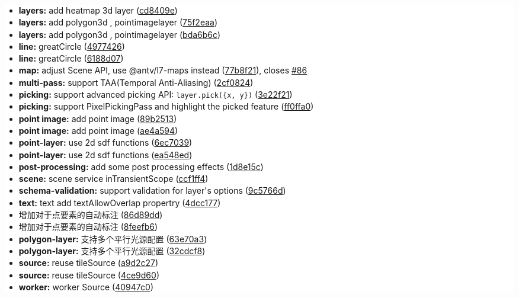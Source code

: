 - **layers:** add heatmap 3d layer ([cd8409e](https://github.com/antvis/L7/commit/cd8409e4cb234f850f2d46dd68b35f4848daf74b))
- **layers:** add polygon3d , pointimagelayer ([75f2eaa](https://github.com/antvis/L7/commit/75f2eaa083064ff21c8bbe13f5f6770682c23241))
- **layers:** add polygon3d , pointimagelayer ([bda6b6c](https://github.com/antvis/L7/commit/bda6b6cfb06193f6ae83e505a9c8667811d80a2f))
- **line:** greatCircle ([4977426](https://github.com/antvis/L7/commit/49774266456bf4845785247f2a37ad1b66518e2d))
- **line:** greatCircle ([6188d07](https://github.com/antvis/L7/commit/6188d0783a10869e61cc5949407106965f73d0e7))
- **map:** adjust Scene API, use @antv/l7-maps instead ([77b8f21](https://github.com/antvis/L7/commit/77b8f21b0bcf8b06e88d8e0bef213935bf32b957)), closes [#86](https://github.com/antvis/L7/issues/86)
- **multi-pass:** support TAA(Temporal Anti-Aliasing) ([2cf0824](https://github.com/antvis/L7/commit/2cf082439ad04eb84b96b2922e45082476452aec))
- **picking:** support advanced picking API: `layer.pick({x, y})` ([3e22f21](https://github.com/antvis/L7/commit/3e22f21a5c658e4ade31c0506bd77ae787ec2fcc))
- **picking:** support PixelPickingPass and highlight the picked feature ([ff0ffa0](https://github.com/antvis/L7/commit/ff0ffa057e2f533dc6ac92f40d3892f9dd57fafb))
- **point image:** add point image ([89b2513](https://github.com/antvis/L7/commit/89b25133a17f308c3e884c49baebcd3cc7a9470a))
- **point image:** add point image ([ae4a594](https://github.com/antvis/L7/commit/ae4a594a9383443d0ade5eb84105f3c8f2c6c47c))
- **point-layer:** use 2d sdf functions ([6ec7039](https://github.com/antvis/L7/commit/6ec70396b9f0358766af61663b76aaf987f4e3c7))
- **point-layer:** use 2d sdf functions ([ea548ed](https://github.com/antvis/L7/commit/ea548edaa648a7eab4c67ced96f54b270c9b6368))
- **post-processing:** add some post processing effects ([1d8e15c](https://github.com/antvis/L7/commit/1d8e15cec11abc62785bc68c8281550732550839))
- **scene:** scene service inTransientScope ([ccf1ff4](https://github.com/antvis/L7/commit/ccf1ff464e1b220650e61c0999846725b075ef3a))
- **schema-validation:** support validation for layer's options ([9c5766d](https://github.com/antvis/L7/commit/9c5766d0e37958d67f7072d465f51e2aa3d53939))
- **text:** text add textAllowOverlap propertry ([4dcc177](https://github.com/antvis/L7/commit/4dcc17794112c914eb4233b365b9f7e5c316da26))
- 增加对于点要素的自动标注 ([86d89dd](https://github.com/antvis/L7/commit/86d89dd5bff0d83a2b2c4acfb14853e549148310))
- 增加对于点要素的自动标注 ([8feefb6](https://github.com/antvis/L7/commit/8feefb6d7580674c41948e0c4279e178d127b7d6))
- **polygon-layer:** 支持多个平行光源配置 ([63e70a3](https://github.com/antvis/L7/commit/63e70a36796667c90987e8f522a125f32e5071d0))
- **polygon-layer:** 支持多个平行光源配置 ([32cdcf8](https://github.com/antvis/L7/commit/32cdcf83f37dbe532336d8393f95d98aa94b3d5b))
- **source:** reuse tileSource ([a9d2c27](https://github.com/antvis/L7/commit/a9d2c276d74166d8dece3e7f45f6a7d3e4d009d2))
- **source:** reuse tileSource ([4ce9d60](https://github.com/antvis/L7/commit/4ce9d602569850e26ba550f0cf8b7753abf054c6))
- **worker:** worker Source ([40947c0](https://github.com/antvis/L7/commit/40947c04ec85610bb1694f9a203ad174139fb2f3))
